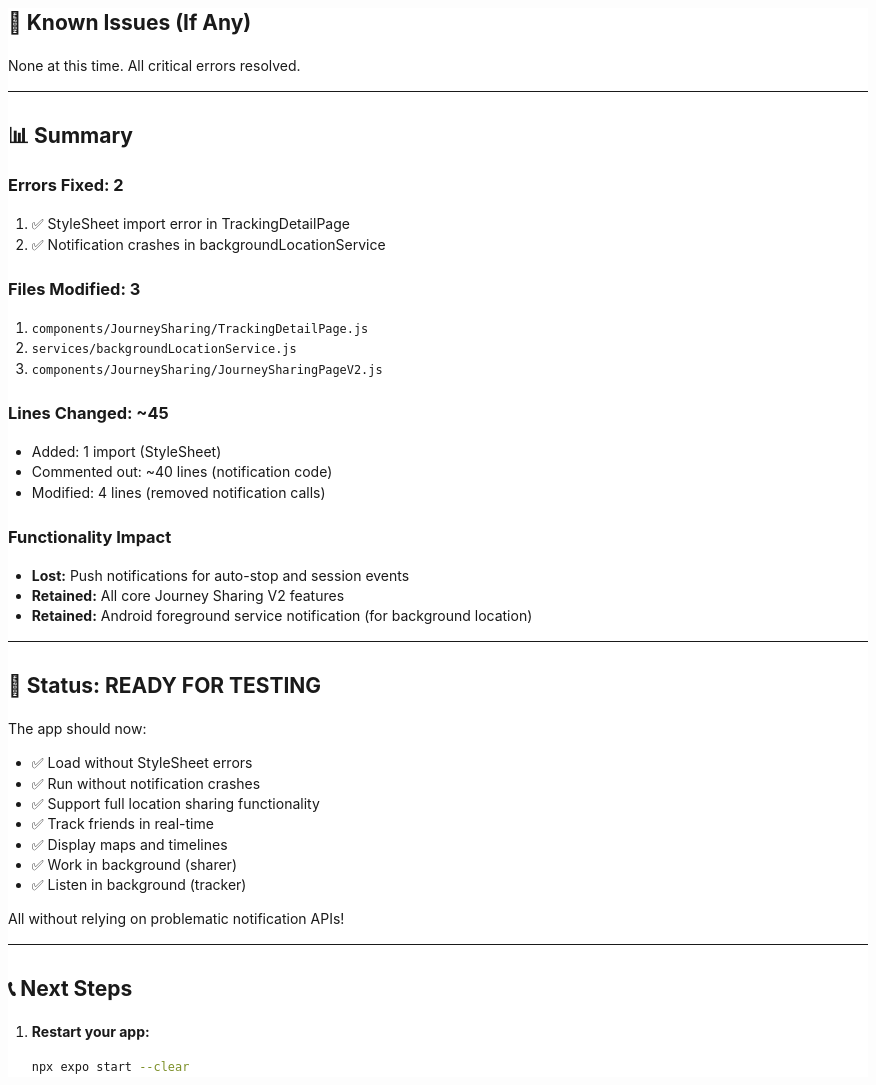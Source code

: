 
## 🐛 Known Issues (If Any)

None at this time. All critical errors resolved.

---

## 📊 Summary

### Errors Fixed: 2
1. ✅ StyleSheet import error in TrackingDetailPage
2. ✅ Notification crashes in backgroundLocationService

### Files Modified: 3
1. `components/JourneySharing/TrackingDetailPage.js`
2. `services/backgroundLocationService.js`
3. `components/JourneySharing/JourneySharingPageV2.js`

### Lines Changed: ~45
- Added: 1 import (StyleSheet)
- Commented out: ~40 lines (notification code)
- Modified: 4 lines (removed notification calls)

### Functionality Impact
- **Lost:** Push notifications for auto-stop and session events
- **Retained:** All core Journey Sharing V2 features
- **Retained:** Android foreground service notification (for background location)

---

## 🎉 Status: READY FOR TESTING

The app should now:
- ✅ Load without StyleSheet errors
- ✅ Run without notification crashes
- ✅ Support full location sharing functionality
- ✅ Track friends in real-time
- ✅ Display maps and timelines
- ✅ Work in background (sharer)
- ✅ Listen in background (tracker)

All without relying on problematic notification APIs!

---

## 📞 Next Steps

1. **Restart your app:**
   ```bash
   npx expo start --clear
   ```
